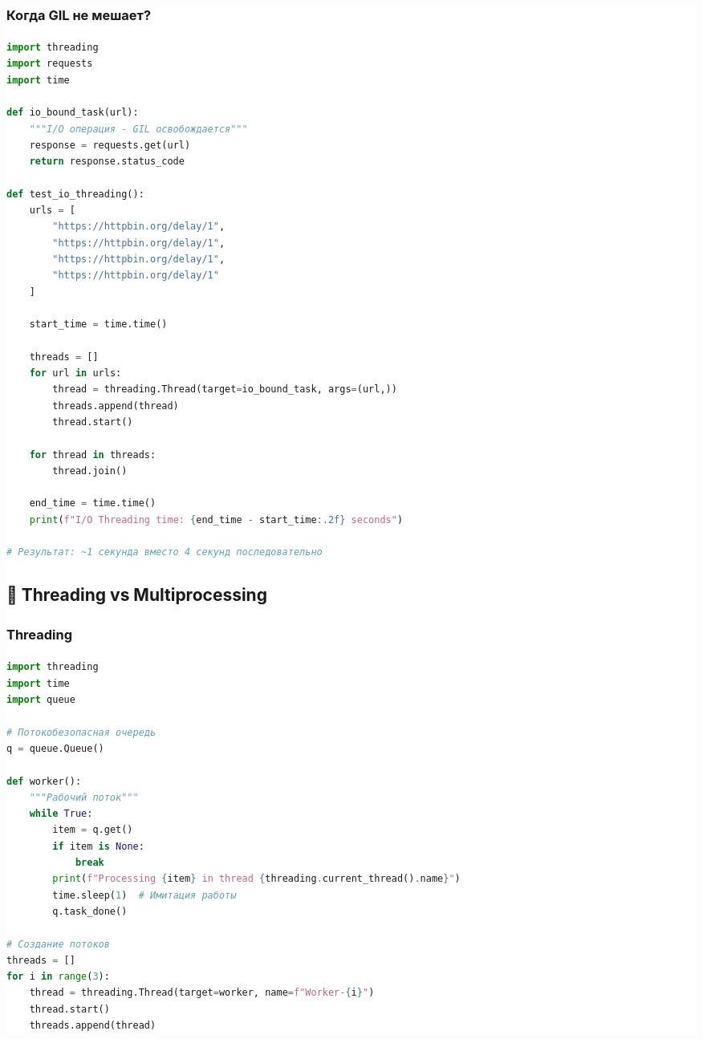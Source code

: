 ### Когда GIL не мешает?
```python
import threading
import requests
import time

def io_bound_task(url):
    """I/O операция - GIL освобождается"""
    response = requests.get(url)
    return response.status_code

def test_io_threading():
    urls = [
        "https://httpbin.org/delay/1",
        "https://httpbin.org/delay/1", 
        "https://httpbin.org/delay/1",
        "https://httpbin.org/delay/1"
    ]
    
    start_time = time.time()
    
    threads = []
    for url in urls:
        thread = threading.Thread(target=io_bound_task, args=(url,))
        threads.append(thread)
        thread.start()
    
    for thread in threads:
        thread.join()
    
    end_time = time.time()
    print(f"I/O Threading time: {end_time - start_time:.2f} seconds")

# Результат: ~1 секунда вместо 4 секунд последовательно
```

## 🧵 Threading vs Multiprocessing

### Threading
```python
import threading
import time
import queue

# Потокобезопасная очередь
q = queue.Queue()

def worker():
    """Рабочий поток"""
    while True:
        item = q.get()
        if item is None:
            break
        print(f"Processing {item} in thread {threading.current_thread().name}")
        time.sleep(1)  # Имитация работы
        q.task_done()

# Создание потоков
threads = []
for i in range(3):
    thread = threading.Thread(target=worker, name=f"Worker-{i}")
    thread.start()
    threads.append(thread)
```
